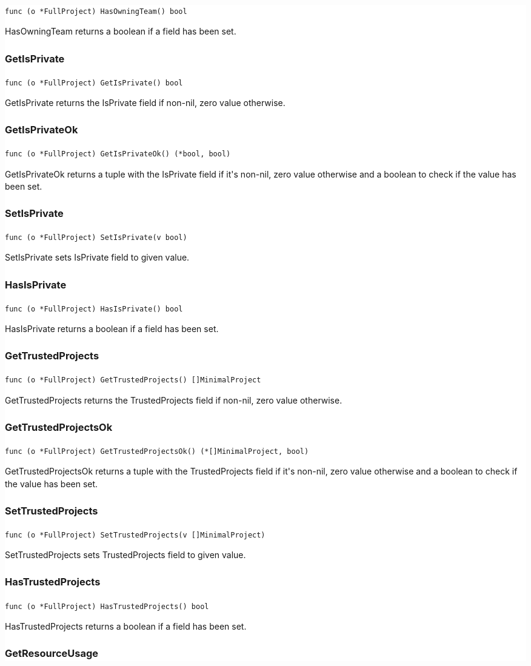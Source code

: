 `func (o *FullProject) HasOwningTeam() bool`

HasOwningTeam returns a boolean if a field has been set.

### GetIsPrivate

`func (o *FullProject) GetIsPrivate() bool`

GetIsPrivate returns the IsPrivate field if non-nil, zero value otherwise.

### GetIsPrivateOk

`func (o *FullProject) GetIsPrivateOk() (*bool, bool)`

GetIsPrivateOk returns a tuple with the IsPrivate field if it's non-nil, zero value otherwise
and a boolean to check if the value has been set.

### SetIsPrivate

`func (o *FullProject) SetIsPrivate(v bool)`

SetIsPrivate sets IsPrivate field to given value.

### HasIsPrivate

`func (o *FullProject) HasIsPrivate() bool`

HasIsPrivate returns a boolean if a field has been set.

### GetTrustedProjects

`func (o *FullProject) GetTrustedProjects() []MinimalProject`

GetTrustedProjects returns the TrustedProjects field if non-nil, zero value otherwise.

### GetTrustedProjectsOk

`func (o *FullProject) GetTrustedProjectsOk() (*[]MinimalProject, bool)`

GetTrustedProjectsOk returns a tuple with the TrustedProjects field if it's non-nil, zero value otherwise
and a boolean to check if the value has been set.

### SetTrustedProjects

`func (o *FullProject) SetTrustedProjects(v []MinimalProject)`

SetTrustedProjects sets TrustedProjects field to given value.

### HasTrustedProjects

`func (o *FullProject) HasTrustedProjects() bool`

HasTrustedProjects returns a boolean if a field has been set.

### GetResourceUsage
